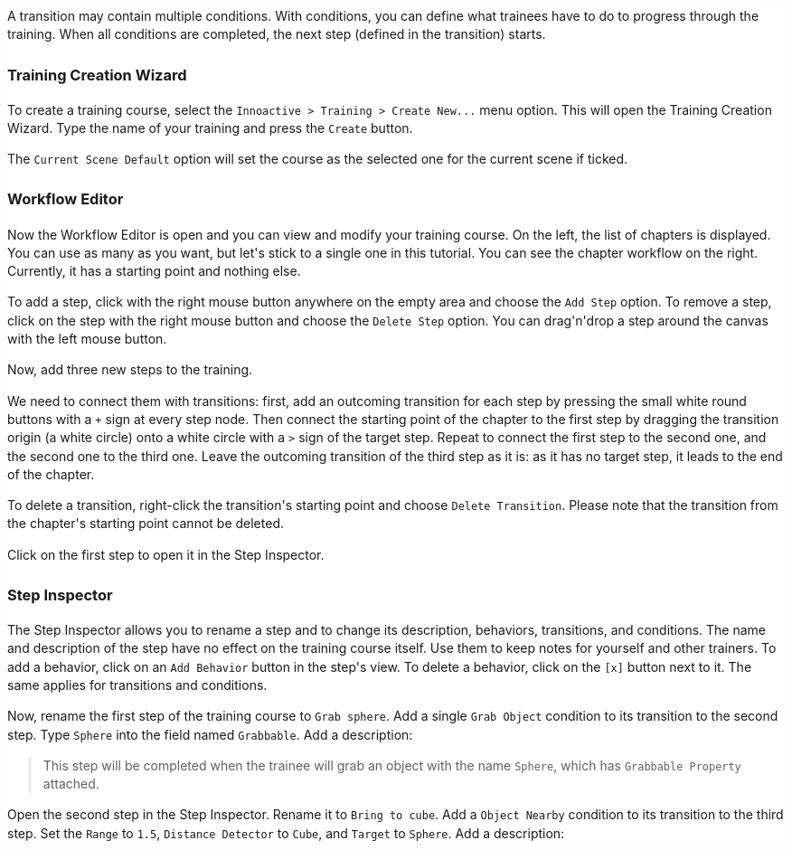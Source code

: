 A transition may contain multiple conditions. With conditions, you can define what trainees have to do to progress through the training. When all conditions are completed, the next step (defined in the transition) starts.

### Training Creation Wizard

To create a training course, select the `Innoactive > Training > Create New...` menu option. This will open the Training Creation Wizard. Type the name of your training and press the `Create` button.

The `Current Scene Default` option will set the course as the selected one for the current scene if ticked.

### Workflow Editor

Now the Workflow Editor is open and you can view and modify your training course. On the left, the list of chapters is displayed. You can use as many as you want, but let's stick to a single one in this tutorial. You can see the chapter workflow on the right. Currently, it has a starting point and nothing else.

To add a step, click with the right mouse button anywhere on the empty area and choose the `Add Step` option. To remove a step, click on the step with the right mouse button and choose the `Delete Step` option. You can drag'n'drop a step around the canvas with the left mouse button.

Now, add three new steps to the training. 

We need to connect them with transitions: first, add an outcoming transition for each step by pressing the small white round buttons with a `+` sign at every step node. Then connect the starting point of the chapter to the first step by dragging the transition origin (a white circle) onto a white circle with a `>` sign of the target step. Repeat to connect the first step to the second one, and the second one to the third one. Leave the outcoming transition of the third step as it is: as it has no target step, it leads to the end of the chapter.

To delete a transition, right-click the transition's starting point and choose `Delete Transition`. Please note that the transition from the chapter's starting point cannot be deleted.

Click on the first step to open it in the Step Inspector.

### Step Inspector

The Step Inspector allows you to rename a step and to change its description, behaviors, transitions, and conditions. The name and description of the step have no effect on the training course itself. Use them to keep notes for yourself and other trainers. To add a behavior, click on an `Add Behavior` button in the step's view. To delete a behavior, click on the `[x]` button next to it. The same applies for transitions and conditions.

Now, rename the first step of the training course to `Grab sphere`. Add a single `Grab Object` condition to its transition to the second step. Type `Sphere` into the field named `Grabbable`. Add a description:

> This step will be completed when the trainee will grab an object with the name `Sphere`, which has `Grabbable Property` attached.

Open the second step in the Step Inspector. Rename it to `Bring to cube`. Add a `Object Nearby` condition to its transition to the third step. Set the `Range` to `1.5`, `Distance Detector` to `Cube`, and `Target` to `Sphere`. Add a description:
